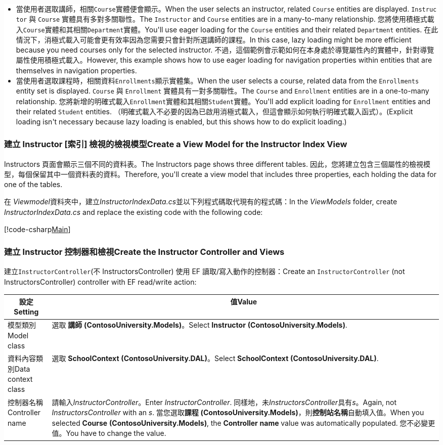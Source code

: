 - <span data-ttu-id="cb0ea-200">當使用者選取講師，相關`Course`實體便會顯示。</span><span class="sxs-lookup"><span data-stu-id="cb0ea-200">When the user selects an instructor, related `Course` entities are displayed.</span></span> <span data-ttu-id="cb0ea-201">`Instructor` 與 `Course` 實體具有多對多關聯性。</span><span class="sxs-lookup"><span data-stu-id="cb0ea-201">The `Instructor` and `Course` entities are in a many-to-many relationship.</span></span> <span data-ttu-id="cb0ea-202">您將使用積極式載入`Course`實體和其相關`Department`實體。</span><span class="sxs-lookup"><span data-stu-id="cb0ea-202">You'll use eager loading for the `Course` entities and their related `Department` entities.</span></span> <span data-ttu-id="cb0ea-203">在此情況下，消極式載入可能會更有效率因為您需要只會針對所選講師的課程。</span><span class="sxs-lookup"><span data-stu-id="cb0ea-203">In this case, lazy loading might be more efficient because you need courses only for the selected instructor.</span></span> <span data-ttu-id="cb0ea-204">不過，這個範例會示範如何在本身處於導覽屬性內的實體中，針對導覽屬性使用積極式載入。</span><span class="sxs-lookup"><span data-stu-id="cb0ea-204">However, this example shows how to use eager loading for navigation properties within entities that are themselves in navigation properties.</span></span>
- <span data-ttu-id="cb0ea-205">當使用者選取課程時，相關資料`Enrollments`顯示實體集。</span><span class="sxs-lookup"><span data-stu-id="cb0ea-205">When the user selects a course, related data from the `Enrollments` entity set is displayed.</span></span> <span data-ttu-id="cb0ea-206">`Course` 與 `Enrollment` 實體具有一對多關聯性。</span><span class="sxs-lookup"><span data-stu-id="cb0ea-206">The `Course` and `Enrollment` entities are in a one-to-many relationship.</span></span> <span data-ttu-id="cb0ea-207">您將新增的明確式載入`Enrollment`實體和其相關`Student`實體。</span><span class="sxs-lookup"><span data-stu-id="cb0ea-207">You'll add explicit loading for `Enrollment` entities and their related `Student` entities.</span></span> <span data-ttu-id="cb0ea-208">（明確式載入不必要的因為已啟用消極式載入，但這會顯示如何執行明確式載入函式）。</span><span class="sxs-lookup"><span data-stu-id="cb0ea-208">(Explicit loading isn't necessary because lazy loading is enabled, but this shows how to do explicit loading.)</span></span>

### <a name="create-a-view-model-for-the-instructor-index-view"></a><span data-ttu-id="cb0ea-209">建立 Instructor [索引] 檢視的檢視模型</span><span class="sxs-lookup"><span data-stu-id="cb0ea-209">Create a View Model for the Instructor Index View</span></span>

<span data-ttu-id="cb0ea-210">Instructors 頁面會顯示三個不同的資料表。</span><span class="sxs-lookup"><span data-stu-id="cb0ea-210">The Instructors page shows three different tables.</span></span> <span data-ttu-id="cb0ea-211">因此，您將建立包含三個屬性的檢視模型，每個保留其中一個資料表的資料。</span><span class="sxs-lookup"><span data-stu-id="cb0ea-211">Therefore, you'll create a view model that includes three properties, each holding the data for one of the tables.</span></span>

<span data-ttu-id="cb0ea-212">在  *Viewmodel*資料夾中，建立*InstructorIndexData.cs*並以下列程式碼取代現有的程式碼：</span><span class="sxs-lookup"><span data-stu-id="cb0ea-212">In the *ViewModels* folder, create *InstructorIndexData.cs* and replace the existing code with the following code:</span></span>

[!code-csharp[Main](reading-related-data-with-the-entity-framework-in-an-asp-net-mvc-application/samples/sample5.cs)]

### <a name="create-the-instructor-controller-and-views"></a><span data-ttu-id="cb0ea-213">建立 Instructor 控制器和檢視</span><span class="sxs-lookup"><span data-stu-id="cb0ea-213">Create the Instructor Controller and Views</span></span>

<span data-ttu-id="cb0ea-214">建立`InstructorController`(不 InstructorsController) 使用 EF 讀取/寫入動作的控制器：</span><span class="sxs-lookup"><span data-stu-id="cb0ea-214">Create an `InstructorController` (not InstructorsController) controller with EF read/write action:</span></span>

| <span data-ttu-id="cb0ea-215">設定</span><span class="sxs-lookup"><span data-stu-id="cb0ea-215">Setting</span></span> | <span data-ttu-id="cb0ea-216">值</span><span class="sxs-lookup"><span data-stu-id="cb0ea-216">Value</span></span> |
| ------- | ----- |
| <span data-ttu-id="cb0ea-217">模型類別</span><span class="sxs-lookup"><span data-stu-id="cb0ea-217">Model class</span></span> | <span data-ttu-id="cb0ea-218">選取 **講師 (ContosoUniversity.Models)**。</span><span class="sxs-lookup"><span data-stu-id="cb0ea-218">Select **Instructor (ContosoUniversity.Models)**.</span></span> |
| <span data-ttu-id="cb0ea-219">資料內容類別</span><span class="sxs-lookup"><span data-stu-id="cb0ea-219">Data context class</span></span> | <span data-ttu-id="cb0ea-220">選取  **SchoolContext (ContosoUniversity.DAL)**。</span><span class="sxs-lookup"><span data-stu-id="cb0ea-220">Select **SchoolContext (ContosoUniversity.DAL)**.</span></span> |
| <span data-ttu-id="cb0ea-221">控制器名稱</span><span class="sxs-lookup"><span data-stu-id="cb0ea-221">Controller name</span></span> | <span data-ttu-id="cb0ea-222">請輸入*InstructorController*。</span><span class="sxs-lookup"><span data-stu-id="cb0ea-222">Enter *InstructorController*.</span></span> <span data-ttu-id="cb0ea-223">同樣地，未*InstructorsController*具有*s*。</span><span class="sxs-lookup"><span data-stu-id="cb0ea-223">Again, not *InstructorsController* with an *s*.</span></span> <span data-ttu-id="cb0ea-224">當您選取**課程 (ContosoUniversity.Models)**，則**控制站名稱**自動填入值。</span><span class="sxs-lookup"><span data-stu-id="cb0ea-224">When you selected **Course (ContosoUniversity.Models)**, the **Controller name** value was automatically populated.</span></span> <span data-ttu-id="cb0ea-225">您不必變更值。</span><span class="sxs-lookup"><span data-stu-id="cb0ea-225">You have to change the value.</span></span> |
